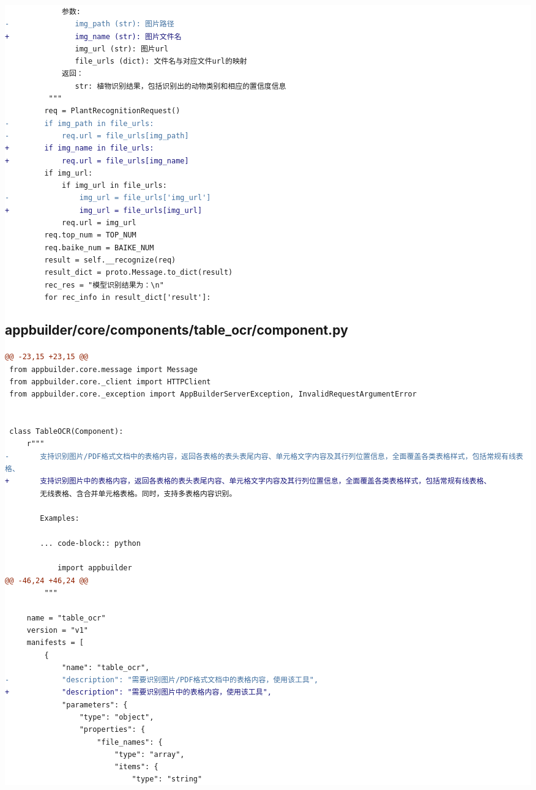 ```diff
             参数:
-               img_path (str): 图片路径
+               img_name (str): 图片文件名
                img_url (str): 图片url
                file_urls (dict): 文件名与对应文件url的映射
             返回：
                str: 植物识别结果，包括识别出的动物类别和相应的置信度信息
          """
         req = PlantRecognitionRequest()
-        if img_path in file_urls:
-            req.url = file_urls[img_path]
+        if img_name in file_urls:
+            req.url = file_urls[img_name]
         if img_url:
             if img_url in file_urls:
-                img_url = file_urls['img_url']
+                img_url = file_urls[img_url]
             req.url = img_url
         req.top_num = TOP_NUM
         req.baike_num = BAIKE_NUM
         result = self.__recognize(req)
         result_dict = proto.Message.to_dict(result)
         rec_res = "模型识别结果为：\n"
         for rec_info in result_dict['result']:
```

## appbuilder/core/components/table_ocr/component.py

```diff
@@ -23,15 +23,15 @@
 from appbuilder.core.message import Message
 from appbuilder.core._client import HTTPClient
 from appbuilder.core._exception import AppBuilderServerException, InvalidRequestArgumentError
 
 
 class TableOCR(Component):
     r"""
-       支持识别图片/PDF格式文档中的表格内容，返回各表格的表头表尾内容、单元格文字内容及其行列位置信息，全面覆盖各类表格样式，包括常规有线表格、
+       支持识别图片中的表格内容，返回各表格的表头表尾内容、单元格文字内容及其行列位置信息，全面覆盖各类表格样式，包括常规有线表格、
        无线表格、含合并单元格表格。同时，支持多表格内容识别。
 
        Examples:
 
        ... code-block:: python
 
            import appbuilder
@@ -46,24 +46,24 @@
         """
 
     name = "table_ocr"
     version = "v1"
     manifests = [
         {
             "name": "table_ocr",
-            "description": "需要识别图片/PDF格式文档中的表格内容，使用该工具",
+            "description": "需要识别图片中的表格内容，使用该工具",
             "parameters": {
                 "type": "object",
                 "properties": {
                     "file_names": {
                         "type": "array",
                         "items": {
                             "type": "string"
```